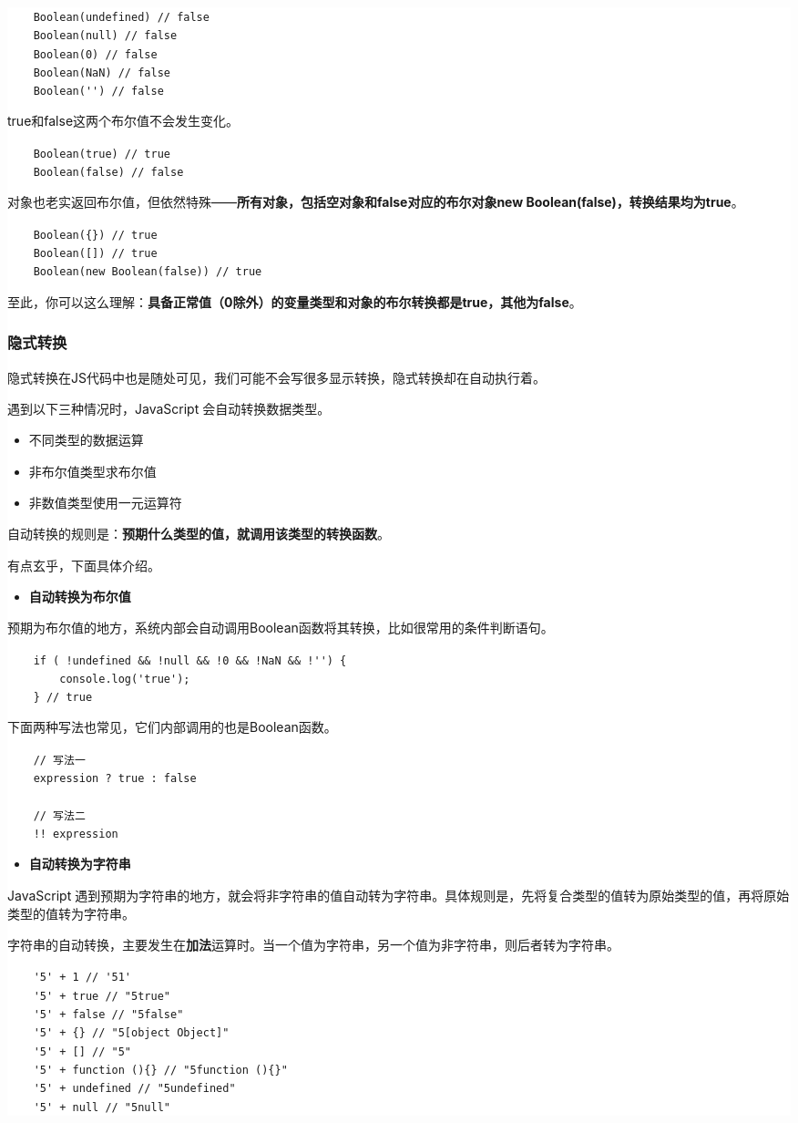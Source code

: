         Boolean(undefined) // false
        Boolean(null) // false
        Boolean(0) // false
        Boolean(NaN) // false
        Boolean('') // false

true和false这两个布尔值不会发生变化。

        Boolean(true) // true
        Boolean(false) // false

对象也老实返回布尔值，但依然特殊——**所有对象，包括空对象和false对应的布尔对象new Boolean(false)，转换结果均为true**。

        Boolean({}) // true
        Boolean([]) // true
        Boolean(new Boolean(false)) // true

至此，你可以这么理解：**具备正常值（0除外）的变量类型和对象的布尔转换都是true，其他为false**。

### 隐式转换

隐式转换在JS代码中也是随处可见，我们可能不会写很多显示转换，隐式转换却在自动执行着。

遇到以下三种情况时，JavaScript 会自动转换数据类型。

- 不同类型的数据运算

- 非布尔值类型求布尔值

- 非数值类型使用一元运算符

自动转换的规则是：**预期什么类型的值，就调用该类型的转换函数**。

有点玄乎，下面具体介绍。

- **自动转换为布尔值**

预期为布尔值的地方，系统内部会自动调用Boolean函数将其转换，比如很常用的条件判断语句。

        if ( !undefined && !null && !0 && !NaN && !'') {
            console.log('true');
        } // true

下面两种写法也常见，它们内部调用的也是Boolean函数。

        // 写法一
        expression ? true : false

        // 写法二
        !! expression

- **自动转换为字符串**

JavaScript 遇到预期为字符串的地方，就会将非字符串的值自动转为字符串。具体规则是，先将复合类型的值转为原始类型的值，再将原始类型的值转为字符串。

字符串的自动转换，主要发生在**加法**运算时。当一个值为字符串，另一个值为非字符串，则后者转为字符串。

        '5' + 1 // '51'
        '5' + true // "5true"
        '5' + false // "5false"
        '5' + {} // "5[object Object]"
        '5' + [] // "5"
        '5' + function (){} // "5function (){}"
        '5' + undefined // "5undefined"
        '5' + null // "5null"
